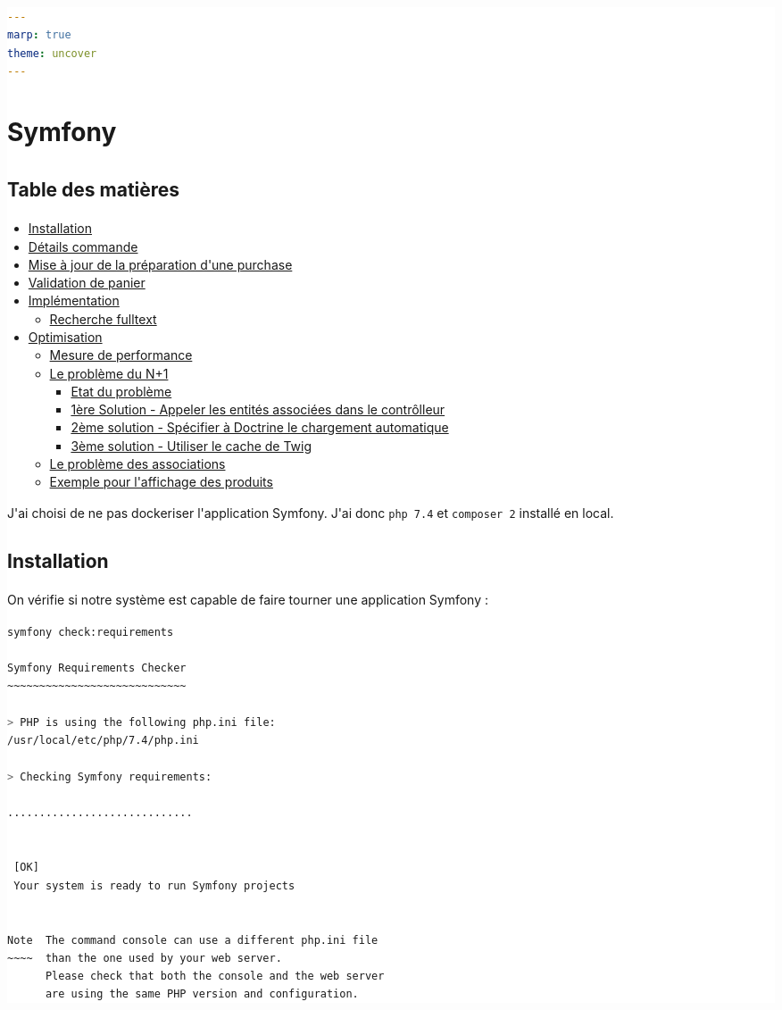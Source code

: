 ```yaml
---
marp: true
theme: uncover
---
```


# Symfony

## Table des matières

  * [Installation](#installation)
  * [Détails commande](#détails-commande)
  * [Mise à jour de la préparation d'une purchase](#mise-à-jour-de-la-préparation-dune-purchase)
  * [Validation de panier](#validation-de-panier)
  * [Implémentation](#implémentation)
    * [Recherche fulltext](#recherche-fulltext)
  * [Optimisation](#optimisation)
    * [Mesure de performance](#mesure-de-performance)
    * [Le problème du N+1](#le-problème-du-n1)
      * [Etat du problème](#etat-du-problème)
      * [1ère Solution - Appeler les entités associées dans le contrôlleur](#1ère-solution---appeler-les-entités-associées-dans-le-contrôlleur)
      * [2ème solution - Spécifier à Doctrine le chargement automatique](#2ème-solution---spécifier-à-doctrine-le-chargement-automatique)
      * [3ème solution - Utiliser le cache de Twig](#3ème-solution---utiliser-le-cache-de-twig)
    * [Le problème des associations](#le-problème-des-associations)
    * [Exemple pour l'affichage des produits](#exemple-pour-laffichage-des-produits)

J'ai choisi de ne pas dockeriser l'application Symfony. J'ai donc `php 7.4` et `composer 2` installé en local.

## Installation

On vérifie si notre système est capable de faire tourner une application Symfony :

```sh
symfony check:requirements

Symfony Requirements Checker
~~~~~~~~~~~~~~~~~~~~~~~~~~~~

> PHP is using the following php.ini file:
/usr/local/etc/php/7.4/php.ini

> Checking Symfony requirements:

.............................


 [OK]
 Your system is ready to run Symfony projects


Note  The command console can use a different php.ini file
~~~~  than the one used by your web server.
      Please check that both the console and the web server
      are using the same PHP version and configuration.
```

